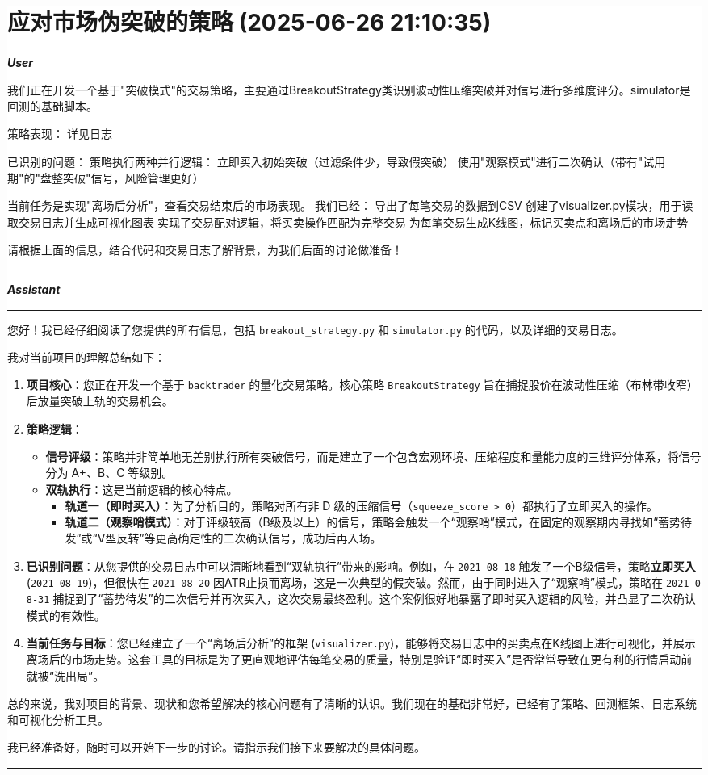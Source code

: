 

# 应对市场伪突破的策略 (2025-06-26 21:10:35)

_**User**_

我们正在开发一个基于"突破模式"的交易策略，主要通过BreakoutStrategy类识别波动性压缩突破并对信号进行多维度评分。simulator是回测的基础脚本。

策略表现：
详见日志

已识别的问题：
策略执行两种并行逻辑：
立即买入初始突破（过滤条件少，导致假突破）
使用"观察模式"进行二次确认（带有"试用期"的"盘整突破"信号，风险管理更好）

当前任务是实现"离场后分析"，查看交易结束后的市场表现。
我们已经：
导出了每笔交易的数据到CSV
创建了visualizer.py模块，用于读取交易日志并生成可视化图表
实现了交易配对逻辑，将买卖操作匹配为完整交易
为每笔交易生成K线图，标记买卖点和离场后的市场走势

请根据上面的信息，结合代码和交易日志了解背景，为我们后面的讨论做准备！

---

_**Assistant**_



---

您好！我已经仔细阅读了您提供的所有信息，包括 `breakout_strategy.py` 和 `simulator.py` 的代码，以及详细的交易日志。

我对当前项目的理解总结如下：

1.  **项目核心**：您正在开发一个基于 `backtrader` 的量化交易策略。核心策略 `BreakoutStrategy` 旨在捕捉股价在波动性压缩（布林带收窄）后放量突破上轨的交易机会。

2.  **策略逻辑**：
    *   **信号评级**：策略并非简单地无差别执行所有突破信号，而是建立了一个包含宏观环境、压缩程度和量能力度的三维评分体系，将信号分为 A+、B、C 等级别。
    *   **双轨执行**：这是当前逻辑的核心特点。
        *   **轨道一（即时买入）**：为了分析目的，策略对所有非 D 级的压缩信号（`squeeze_score > 0`）都执行了立即买入的操作。
        *   **轨道二（观察哨模式）**：对于评级较高（B级及以上）的信号，策略会触发一个“观察哨”模式，在固定的观察期内寻找如“蓄势待发”或“V型反转”等更高确定性的二次确认信号，成功后再入场。

3.  **已识别问题**：从您提供的交易日志中可以清晰地看到“双轨执行”带来的影响。例如，在 `2021-08-18` 触发了一个B级信号，策略**立即买入** (`2021-08-19`)，但很快在 `2021-08-20` 因ATR止损而离场，这是一次典型的假突破。然而，由于同时进入了“观察哨”模式，策略在 `2021-08-31` 捕捉到了“蓄势待发”的二次信号并再次买入，这次交易最终盈利。这个案例很好地暴露了即时买入逻辑的风险，并凸显了二次确认模式的有效性。

4.  **当前任务与目标**：您已经建立了一个“离场后分析”的框架 (`visualizer.py`)，能够将交易日志中的买卖点在K线图上进行可视化，并展示离场后的市场走势。这套工具的目标是为了更直观地评估每笔交易的质量，特别是验证“即时买入”是否常常导致在更有利的行情启动前就被“洗出局”。

总的来说，我对项目的背景、现状和您希望解决的核心问题有了清晰的认识。我们现在的基础非常好，已经有了策略、回测框架、日志系统和可视化分析工具。

我已经准备好，随时可以开始下一步的讨论。请指示我们接下来要解决的具体问题。

---
